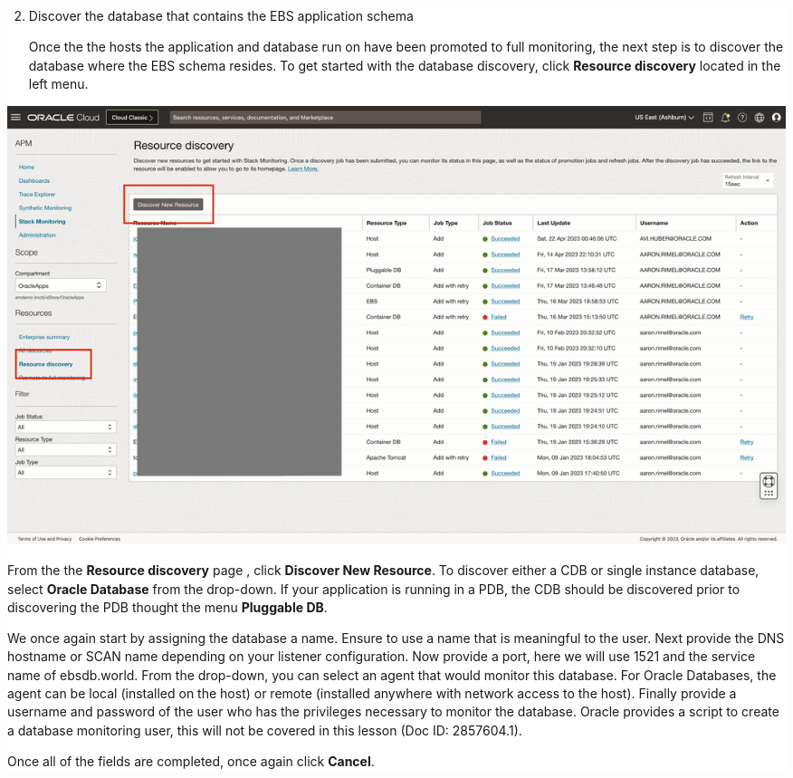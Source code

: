 2. Discover the database that contains the EBS application schema

	Once the the hosts the application and database run on have been promoted to full monitoring, the next step is to discover the database where the EBS schema resides. To get started with the database discovery, click **Resource discovery** located in the left menu.

![Resource discovery page, highlighting discovery workflow buttons](images/6-3-ent-sum.png " ")
	
From the the **Resource discovery** page , click **Discover New Resource**. To discover either a CDB or single instance database, select **Oracle Database** from the drop-down. If your application is running in a PDB, the CDB should be discovered prior to discovering the PDB thought the menu **Pluggable DB**.

We once again start by assigning the database a name. Ensure to use a name that is meaningful to the user. Next provide the DNS hostname or SCAN name depending on your listener configuration. Now provide a port, here we will use 1521 and the service name of ebsdb.world. From the drop-down, you can select an agent that would monitor this database. For Oracle Databases, the agent can be local (installed on the host) or remote (installed anywhere with network access to the host). Finally provide a username and password of the user who has the privileges necessary to monitor the database. Oracle provides a script to create a database monitoring user, this will not be covered in this lesson (Doc ID: 2857604.1).

Once all of the fields are completed, once again click **Cancel**. 
